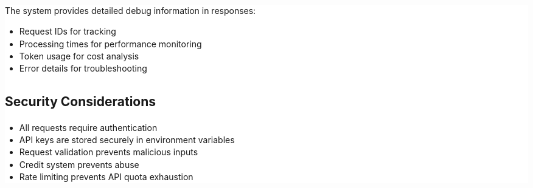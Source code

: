 The system provides detailed debug information in responses:
- Request IDs for tracking
- Processing times for performance monitoring
- Token usage for cost analysis
- Error details for troubleshooting

## Security Considerations

- All requests require authentication
- API keys are stored securely in environment variables
- Request validation prevents malicious inputs
- Credit system prevents abuse
- Rate limiting prevents API quota exhaustion

